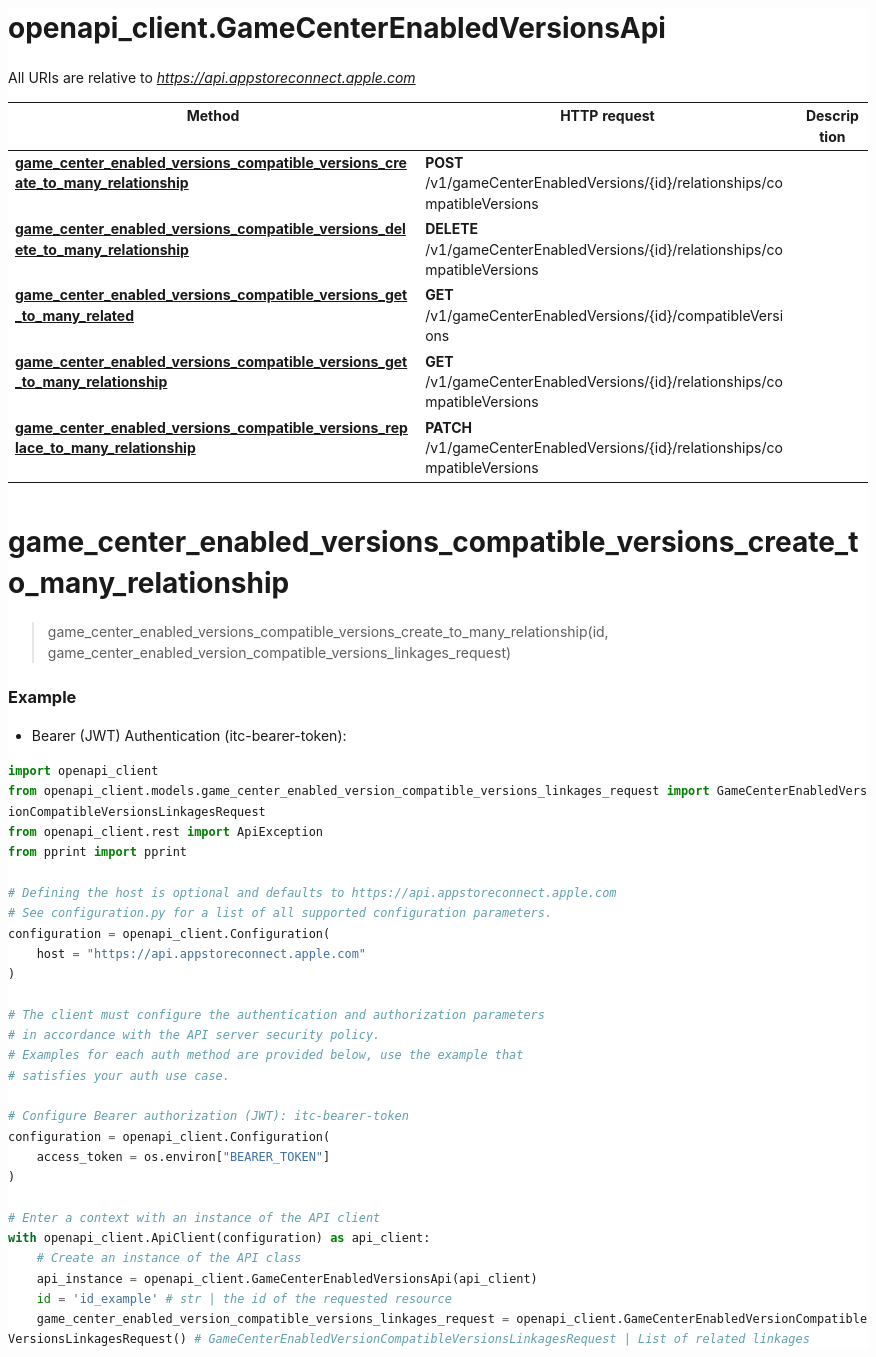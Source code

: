# openapi_client.GameCenterEnabledVersionsApi

All URIs are relative to *https://api.appstoreconnect.apple.com*

Method | HTTP request | Description
------------- | ------------- | -------------
[**game_center_enabled_versions_compatible_versions_create_to_many_relationship**](GameCenterEnabledVersionsApi.md#game_center_enabled_versions_compatible_versions_create_to_many_relationship) | **POST** /v1/gameCenterEnabledVersions/{id}/relationships/compatibleVersions | 
[**game_center_enabled_versions_compatible_versions_delete_to_many_relationship**](GameCenterEnabledVersionsApi.md#game_center_enabled_versions_compatible_versions_delete_to_many_relationship) | **DELETE** /v1/gameCenterEnabledVersions/{id}/relationships/compatibleVersions | 
[**game_center_enabled_versions_compatible_versions_get_to_many_related**](GameCenterEnabledVersionsApi.md#game_center_enabled_versions_compatible_versions_get_to_many_related) | **GET** /v1/gameCenterEnabledVersions/{id}/compatibleVersions | 
[**game_center_enabled_versions_compatible_versions_get_to_many_relationship**](GameCenterEnabledVersionsApi.md#game_center_enabled_versions_compatible_versions_get_to_many_relationship) | **GET** /v1/gameCenterEnabledVersions/{id}/relationships/compatibleVersions | 
[**game_center_enabled_versions_compatible_versions_replace_to_many_relationship**](GameCenterEnabledVersionsApi.md#game_center_enabled_versions_compatible_versions_replace_to_many_relationship) | **PATCH** /v1/gameCenterEnabledVersions/{id}/relationships/compatibleVersions | 


# **game_center_enabled_versions_compatible_versions_create_to_many_relationship**
> game_center_enabled_versions_compatible_versions_create_to_many_relationship(id, game_center_enabled_version_compatible_versions_linkages_request)

### Example

* Bearer (JWT) Authentication (itc-bearer-token):

```python
import openapi_client
from openapi_client.models.game_center_enabled_version_compatible_versions_linkages_request import GameCenterEnabledVersionCompatibleVersionsLinkagesRequest
from openapi_client.rest import ApiException
from pprint import pprint

# Defining the host is optional and defaults to https://api.appstoreconnect.apple.com
# See configuration.py for a list of all supported configuration parameters.
configuration = openapi_client.Configuration(
    host = "https://api.appstoreconnect.apple.com"
)

# The client must configure the authentication and authorization parameters
# in accordance with the API server security policy.
# Examples for each auth method are provided below, use the example that
# satisfies your auth use case.

# Configure Bearer authorization (JWT): itc-bearer-token
configuration = openapi_client.Configuration(
    access_token = os.environ["BEARER_TOKEN"]
)

# Enter a context with an instance of the API client
with openapi_client.ApiClient(configuration) as api_client:
    # Create an instance of the API class
    api_instance = openapi_client.GameCenterEnabledVersionsApi(api_client)
    id = 'id_example' # str | the id of the requested resource
    game_center_enabled_version_compatible_versions_linkages_request = openapi_client.GameCenterEnabledVersionCompatibleVersionsLinkagesRequest() # GameCenterEnabledVersionCompatibleVersionsLinkagesRequest | List of related linkages
```